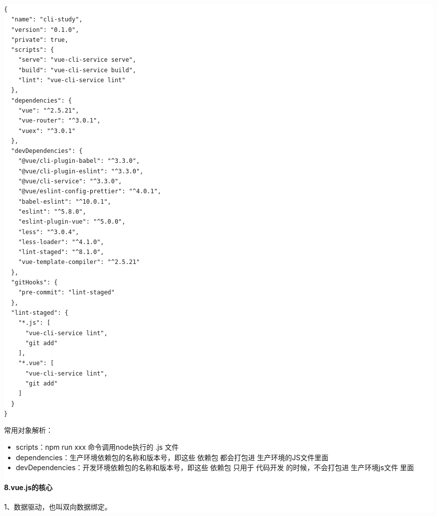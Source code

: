 ```
{
  "name": "cli-study",
  "version": "0.1.0",
  "private": true,
  "scripts": {
    "serve": "vue-cli-service serve",
    "build": "vue-cli-service build",
    "lint": "vue-cli-service lint"
  },
  "dependencies": {
    "vue": "^2.5.21",
    "vue-router": "^3.0.1",
    "vuex": "^3.0.1"
  },
  "devDependencies": {
    "@vue/cli-plugin-babel": "^3.3.0",
    "@vue/cli-plugin-eslint": "^3.3.0",
    "@vue/cli-service": "^3.3.0",
    "@vue/eslint-config-prettier": "^4.0.1",
    "babel-eslint": "^10.0.1",
    "eslint": "^5.8.0",
    "eslint-plugin-vue": "^5.0.0",
    "less": "^3.0.4",
    "less-loader": "^4.1.0",
    "lint-staged": "^8.1.0",
    "vue-template-compiler": "^2.5.21"
  },
  "gitHooks": {
    "pre-commit": "lint-staged"
  },
  "lint-staged": {
    "*.js": [
      "vue-cli-service lint",
      "git add"
    ],
    "*.vue": [
      "vue-cli-service lint",
      "git add"
    ]
  }
}
```

常用对象解析：

- scripts：npm run xxx 命令调用node执行的 .js 文件
- dependencies：生产环境依赖包的名称和版本号，即这些 依赖包 都会打包进 生产环境的JS文件里面
- devDependencies：开发环境依赖包的名称和版本号，即这些 依赖包 只用于 代码开发 的时候，不会打包进 生产环境js文件 里面

#### 8.vue.js的核心

1、数据驱动，也叫双向数据绑定。
